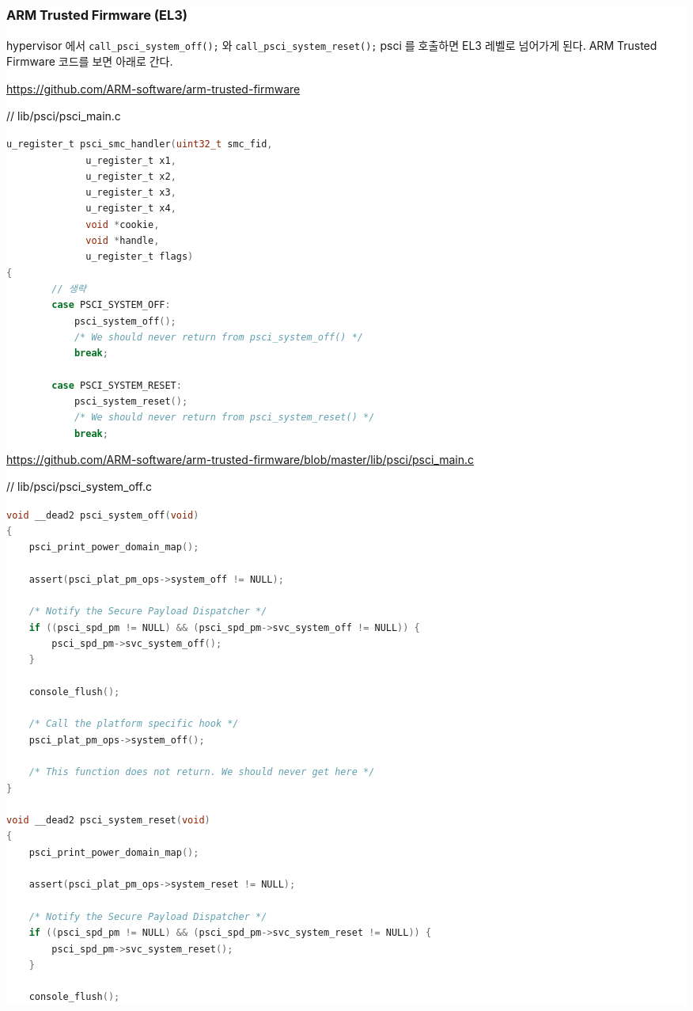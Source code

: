 ### ARM Trusted Firmware (EL3)

hypervisor 에서 `call_psci_system_off();` 와 `call_psci_system_reset();` psci 를 호출하면 EL3 레벨로 넘어가게 된다. ARM Trusted Firmware 코드를 보면 아래로 간다.

https://github.com/ARM-software/arm-trusted-firmware

// lib/psci/psci_main.c

```c
u_register_t psci_smc_handler(uint32_t smc_fid,
			  u_register_t x1,
			  u_register_t x2,
			  u_register_t x3,
			  u_register_t x4,
			  void *cookie,
			  void *handle,
			  u_register_t flags)
{
    	// 생략
    	case PSCI_SYSTEM_OFF:
			psci_system_off();
			/* We should never return from psci_system_off() */
			break;

		case PSCI_SYSTEM_RESET:
			psci_system_reset();
			/* We should never return from psci_system_reset() */
			break;
```

https://github.com/ARM-software/arm-trusted-firmware/blob/master/lib/psci/psci_main.c

// lib/psci/psci_system_off.c

```c
void __dead2 psci_system_off(void)
{
	psci_print_power_domain_map();

	assert(psci_plat_pm_ops->system_off != NULL);

	/* Notify the Secure Payload Dispatcher */
	if ((psci_spd_pm != NULL) && (psci_spd_pm->svc_system_off != NULL)) {
		psci_spd_pm->svc_system_off();
	}

	console_flush();

	/* Call the platform specific hook */
	psci_plat_pm_ops->system_off();

	/* This function does not return. We should never get here */
}

void __dead2 psci_system_reset(void)
{
	psci_print_power_domain_map();

	assert(psci_plat_pm_ops->system_reset != NULL);

	/* Notify the Secure Payload Dispatcher */
	if ((psci_spd_pm != NULL) && (psci_spd_pm->svc_system_reset != NULL)) {
		psci_spd_pm->svc_system_reset();
	}

	console_flush();
```